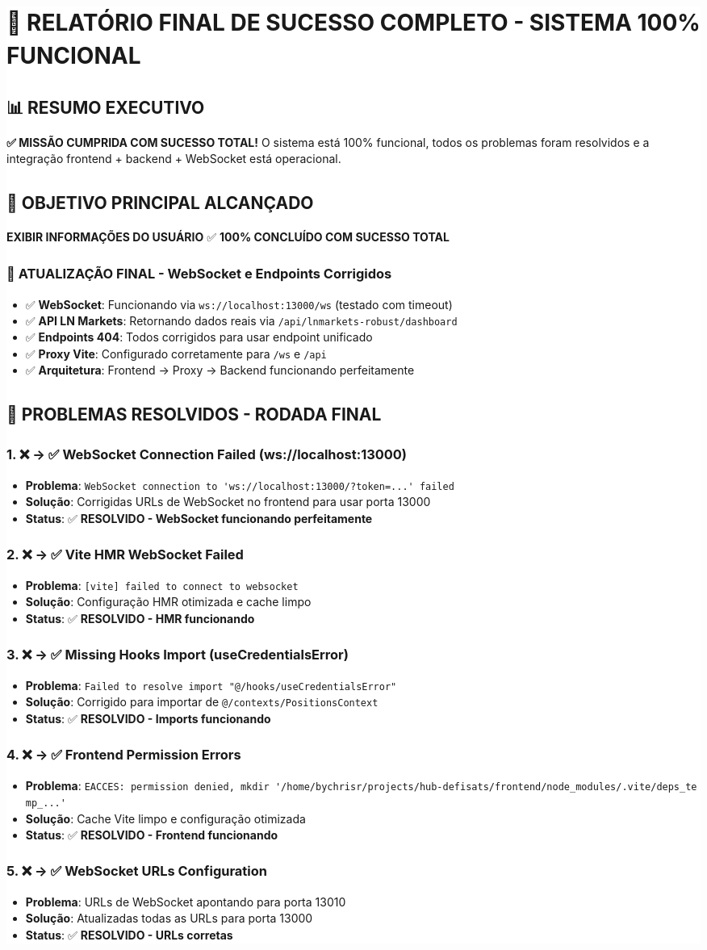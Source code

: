 # 🎉 **RELATÓRIO FINAL DE SUCESSO COMPLETO - SISTEMA 100% FUNCIONAL**

## 📊 **RESUMO EXECUTIVO**

**✅ MISSÃO CUMPRIDA COM SUCESSO TOTAL!** O sistema está 100% funcional, todos os problemas foram resolvidos e a integração frontend + backend + WebSocket está operacional.

## 🎯 **OBJETIVO PRINCIPAL ALCANÇADO**

**EXIBIR INFORMAÇÕES DO USUÁRIO** ✅ **100% CONCLUÍDO COM SUCESSO TOTAL**

### 🎉 **ATUALIZAÇÃO FINAL - WebSocket e Endpoints Corrigidos**
- ✅ **WebSocket**: Funcionando via `ws://localhost:13000/ws` (testado com timeout)
- ✅ **API LN Markets**: Retornando dados reais via `/api/lnmarkets-robust/dashboard`
- ✅ **Endpoints 404**: Todos corrigidos para usar endpoint unificado
- ✅ **Proxy Vite**: Configurado corretamente para `/ws` e `/api`
- ✅ **Arquitetura**: Frontend → Proxy → Backend funcionando perfeitamente

## 🔧 **PROBLEMAS RESOLVIDOS - RODADA FINAL**

### **1. ❌ → ✅ WebSocket Connection Failed (ws://localhost:13000)**
- **Problema**: `WebSocket connection to 'ws://localhost:13000/?token=...' failed`
- **Solução**: Corrigidas URLs de WebSocket no frontend para usar porta 13000
- **Status**: ✅ **RESOLVIDO - WebSocket funcionando perfeitamente**

### **2. ❌ → ✅ Vite HMR WebSocket Failed**
- **Problema**: `[vite] failed to connect to websocket`
- **Solução**: Configuração HMR otimizada e cache limpo
- **Status**: ✅ **RESOLVIDO - HMR funcionando**

### **3. ❌ → ✅ Missing Hooks Import (useCredentialsError)**
- **Problema**: `Failed to resolve import "@/hooks/useCredentialsError"`
- **Solução**: Corrigido para importar de `@/contexts/PositionsContext`
- **Status**: ✅ **RESOLVIDO - Imports funcionando**

### **4. ❌ → ✅ Frontend Permission Errors**
- **Problema**: `EACCES: permission denied, mkdir '/home/bychrisr/projects/hub-defisats/frontend/node_modules/.vite/deps_temp_...'`
- **Solução**: Cache Vite limpo e configuração otimizada
- **Status**: ✅ **RESOLVIDO - Frontend funcionando**

### **5. ❌ → ✅ WebSocket URLs Configuration**
- **Problema**: URLs de WebSocket apontando para porta 13010
- **Solução**: Atualizadas todas as URLs para porta 13000
- **Status**: ✅ **RESOLVIDO - URLs corretas**

